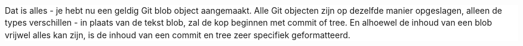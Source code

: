 Dat is alles - je hebt nu een geldig Git blob object aangemaakt. Alle Git objecten zijn op dezelfde manier opgeslagen, alleen de types verschillen - in plaats van de tekst blob, zal de kop beginnen met commit of tree. En alhoewel de inhoud van een blob vrijwel alles kan zijn, is de inhoud van een commit en tree zeer specifiek geformatteerd.

